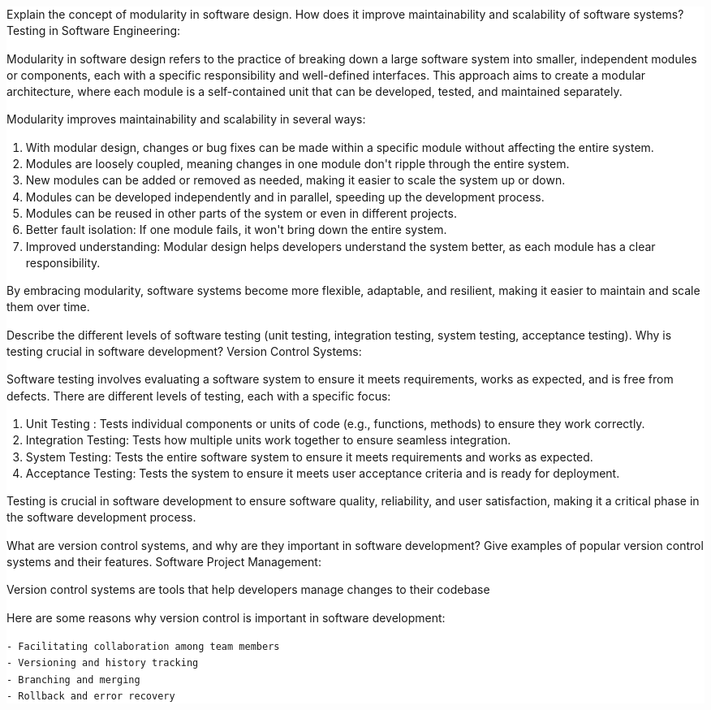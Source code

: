 
Explain the concept of modularity in software design. How does it improve maintainability and scalability of software systems?
Testing in Software Engineering:

Modularity in software design refers to the practice of breaking down a large software system into smaller, independent modules or components, each with a specific responsibility and well-defined interfaces. This approach aims to create a modular architecture, where each module is a self-contained unit that can be developed, tested, and maintained separately.

Modularity improves maintainability and scalability in several ways:

1. With modular design, changes or bug fixes can be made within a specific module without affecting the entire system.
2. Modules are loosely coupled, meaning changes in one module don't ripple through the entire system.
3. New modules can be added or removed as needed, making it easier to scale the system up or down.
4. Modules can be developed independently and in parallel, speeding up the development process.
5. Modules can be reused in other parts of the system or even in different projects.
6. Better fault isolation: If one module fails, it won't bring down the entire system.
7. Improved understanding: Modular design helps developers understand the system better, as each module has a clear responsibility.

By embracing modularity, software systems become more flexible, adaptable, and resilient, making it easier to maintain and scale them over time.


Describe the different levels of software testing (unit testing, integration testing, system testing, acceptance testing). Why is testing crucial in software development?
Version Control Systems:

Software testing involves evaluating a software system to ensure it meets requirements, works as expected, and is free from defects. There are different levels of testing, each with a specific focus:

1. Unit Testing : Tests individual components or units of code (e.g., functions, methods) to ensure they work correctly.
2. Integration Testing: Tests how multiple units work together to ensure seamless integration.
3. System Testing: Tests the entire software system to ensure it meets requirements and works as expected.
4. Acceptance Testing: Tests the system to ensure it meets user acceptance criteria and is ready for deployment.

Testing is crucial in software development to ensure software quality, reliability, and user satisfaction, making it a critical phase in the software development process.


What are version control systems, and why are they important in software development? Give examples of popular version control systems and their features.
Software Project Management:

Version control systems are tools that help developers manage changes to their codebase

Here are some reasons why version control is important in software development:

    - Facilitating collaboration among team members
    - Versioning and history tracking
    - Branching and merging
    - Rollback and error recovery
